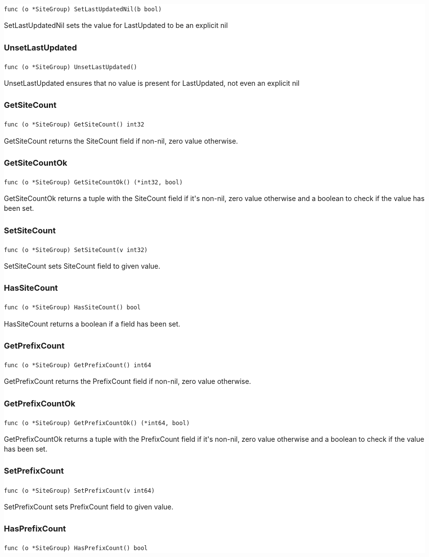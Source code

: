 `func (o *SiteGroup) SetLastUpdatedNil(b bool)`

 SetLastUpdatedNil sets the value for LastUpdated to be an explicit nil

### UnsetLastUpdated
`func (o *SiteGroup) UnsetLastUpdated()`

UnsetLastUpdated ensures that no value is present for LastUpdated, not even an explicit nil
### GetSiteCount

`func (o *SiteGroup) GetSiteCount() int32`

GetSiteCount returns the SiteCount field if non-nil, zero value otherwise.

### GetSiteCountOk

`func (o *SiteGroup) GetSiteCountOk() (*int32, bool)`

GetSiteCountOk returns a tuple with the SiteCount field if it's non-nil, zero value otherwise
and a boolean to check if the value has been set.

### SetSiteCount

`func (o *SiteGroup) SetSiteCount(v int32)`

SetSiteCount sets SiteCount field to given value.

### HasSiteCount

`func (o *SiteGroup) HasSiteCount() bool`

HasSiteCount returns a boolean if a field has been set.

### GetPrefixCount

`func (o *SiteGroup) GetPrefixCount() int64`

GetPrefixCount returns the PrefixCount field if non-nil, zero value otherwise.

### GetPrefixCountOk

`func (o *SiteGroup) GetPrefixCountOk() (*int64, bool)`

GetPrefixCountOk returns a tuple with the PrefixCount field if it's non-nil, zero value otherwise
and a boolean to check if the value has been set.

### SetPrefixCount

`func (o *SiteGroup) SetPrefixCount(v int64)`

SetPrefixCount sets PrefixCount field to given value.

### HasPrefixCount

`func (o *SiteGroup) HasPrefixCount() bool`
